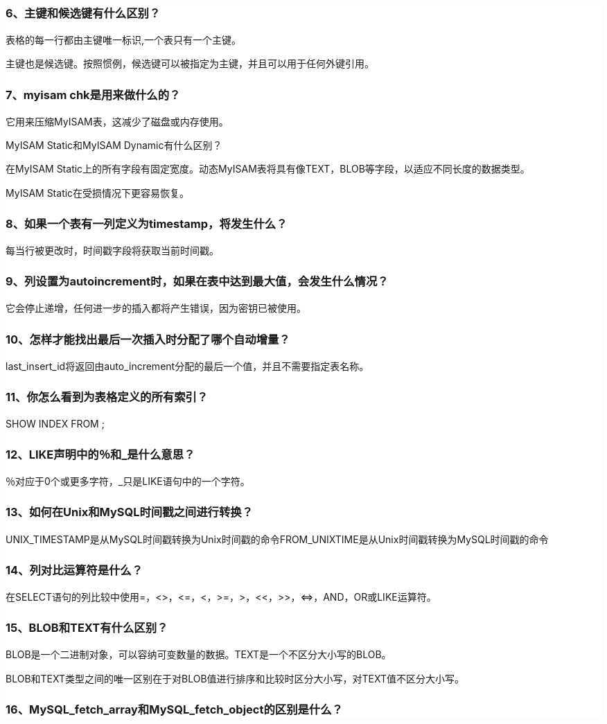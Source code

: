 ### 6、主键和候选键有什么区别？


表格的每一行都由主键唯一标识,一个表只有一个主键。

主键也是候选键。按照惯例，候选键可以被指定为主键，并且可以用于任何外键引用。


### 7、myisam chk是用来做什么的？


它用来压缩MyISAM表，这减少了磁盘或内存使用。

MyISAM Static和MyISAM Dynamic有什么区别？

在MyISAM Static上的所有字段有固定宽度。动态MyISAM表将具有像TEXT，BLOB等字段，以适应不同长度的数据类型。

MyISAM Static在受损情况下更容易恢复。


### 8、如果一个表有一列定义为timestamp，将发生什么？

每当行被更改时，时间戳字段将获取当前时间戳。

### 9、列设置为autoincrement时，如果在表中达到最大值，会发生什么情况？

它会停止递增，任何进一步的插入都将产生错误，因为密钥已被使用。

### 10、怎样才能找出最后一次插入时分配了哪个自动增量？

last_insert_id将返回由auto_increment分配的最后一个值，并且不需要指定表名称。

### 11、你怎么看到为表格定义的所有索引？

SHOW INDEX FROM <tablename>;


### 12、LIKE声明中的％和_是什么意思？


％对应于0个或更多字符，_只是LIKE语句中的一个字符。

### 13、如何在Unix和MySQL时间戳之间进行转换？

UNIX_TIMESTAMP是从MySQL时间戳转换为Unix时间戳的命令FROM_UNIXTIME是从Unix时间戳转换为MySQL时间戳的命令

### 14、列对比运算符是什么？

在SELECT语句的列比较中使用=，<>，<=，<，>=，>，<<，>>，<=>，AND，OR或LIKE运算符。

### 15、BLOB和TEXT有什么区别？

BLOB是一个二进制对象，可以容纳可变数量的数据。TEXT是一个不区分大小写的BLOB。

BLOB和TEXT类型之间的唯一区别在于对BLOB值进行排序和比较时区分大小写，对TEXT值不区分大小写。

### 16、MySQL_fetch_array和MySQL_fetch_object的区别是什么？
